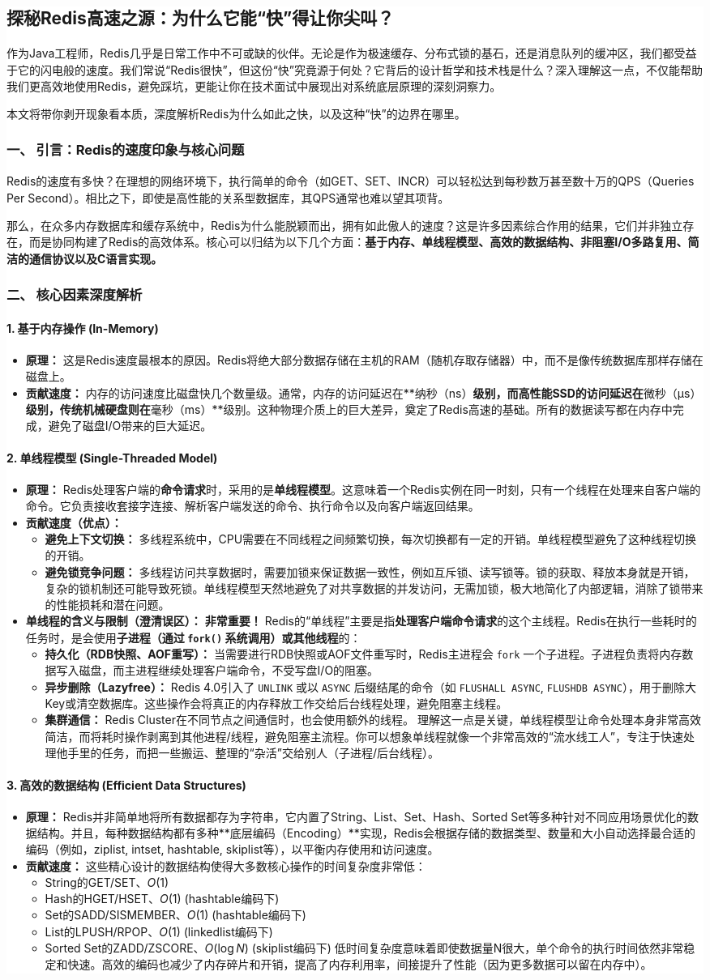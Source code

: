 ## 探秘Redis高速之源：为什么它能“快”得让你尖叫？

作为Java工程师，Redis几乎是日常工作中不可或缺的伙伴。无论是作为极速缓存、分布式锁的基石，还是消息队列的缓冲区，我们都受益于它的闪电般的速度。我们常说“Redis很快”，但这份“快”究竟源于何处？它背后的设计哲学和技术栈是什么？深入理解这一点，不仅能帮助我们更高效地使用Redis，避免踩坑，更能让你在技术面试中展现出对系统底层原理的深刻洞察力。

本文将带你剥开现象看本质，深度解析Redis为什么如此之快，以及这种“快”的边界在哪里。

### 一、 引言：Redis的速度印象与核心问题

Redis的速度有多快？在理想的网络环境下，执行简单的命令（如GET、SET、INCR）可以轻松达到每秒数万甚至数十万的QPS（Queries Per Second）。相比之下，即使是高性能的关系型数据库，其QPS通常也难以望其项背。

那么，在众多内存数据库和缓存系统中，Redis为什么能脱颖而出，拥有如此傲人的速度？这是许多因素综合作用的结果，它们并非独立存在，而是协同构建了Redis的高效体系。核心可以归结为以下几个方面：**基于内存、单线程模型、高效的数据结构、非阻塞I/O多路复用、简洁的通信协议以及C语言实现。**

### 二、 核心因素深度解析

#### 1. 基于内存操作 (In-Memory)

* **原理：** 这是Redis速度最根本的原因。Redis将绝大部分数据存储在主机的RAM（随机存取存储器）中，而不是像传统数据库那样存储在磁盘上。
* **贡献速度：** 内存的访问速度比磁盘快几个数量级。通常，内存的访问延迟在**纳秒（ns）**级别，而高性能SSD的访问延迟在**微秒（μs）**级别，传统机械硬盘则在**毫秒（ms）**级别。这种物理介质上的巨大差异，奠定了Redis高速的基础。所有的数据读写都在内存中完成，避免了磁盘I/O带来的巨大延迟。

#### 2. 单线程模型 (Single-Threaded Model)

* **原理：** Redis处理客户端的**命令请求**时，采用的是**单线程模型**。这意味着一个Redis实例在同一时刻，只有一个线程在处理来自客户端的命令。它负责接收套接字连接、解析客户端发送的命令、执行命令以及向客户端返回结果。
* **贡献速度（优点）：**
    * **避免上下文切换：** 多线程系统中，CPU需要在不同线程之间频繁切换，每次切换都有一定的开销。单线程模型避免了这种线程切换的开销。
    * **避免锁竞争问题：** 多线程访问共享数据时，需要加锁来保证数据一致性，例如互斥锁、读写锁等。锁的获取、释放本身就是开销，复杂的锁机制还可能导致死锁。单线程模型天然地避免了对共享数据的并发访问，无需加锁，极大地简化了内部逻辑，消除了锁带来的性能损耗和潜在问题。
* **单线程的含义与限制（澄清误区）：** **非常重要！** Redis的“单线程”主要是指**处理客户端命令请求**的这个主线程。Redis在执行一些耗时的任务时，是会使用**子进程（通过 `fork()` 系统调用）**或**其他线程**的：
    * **持久化（RDB快照、AOF重写）：** 当需要进行RDB快照或AOF文件重写时，Redis主进程会 `fork` 一个子进程。子进程负责将内存数据写入磁盘，而主进程继续处理客户端命令，不受写盘I/O的阻塞。
    * **异步删除（Lazyfree）：** Redis 4.0引入了 `UNLINK` 或以 `ASYNC` 后缀结尾的命令（如 `FLUSHALL ASYNC`, `FLUSHDB ASYNC`），用于删除大Key或清空数据库。这些操作会将真正的内存释放工作交给后台线程处理，避免阻塞主线程。
    * **集群通信：** Redis Cluster在不同节点之间通信时，也会使用额外的线程。
      理解这一点是关键，单线程模型让命令处理本身非常高效简洁，而将耗时操作剥离到其他进程/线程，避免阻塞主流程。你可以想象单线程就像一个非常高效的“流水线工人”，专注于快速处理他手里的任务，而把一些搬运、整理的“杂活”交给别人（子进程/后台线程）。

#### 3. 高效的数据结构 (Efficient Data Structures)

* **原理：** Redis并非简单地将所有数据都存为字符串，它内置了String、List、Set、Hash、Sorted Set等多种针对不同应用场景优化的数据结构。并且，每种数据结构都有多种**底层编码（Encoding）**实现，Redis会根据存储的数据类型、数量和大小自动选择最合适的编码（例如，ziplist, intset, hashtable, skiplist等），以平衡内存使用和访问速度。
* **贡献速度：** 这些精心设计的数据结构使得大多数核心操作的时间复杂度非常低：
    * String的GET/SET、$O(1)$
    * Hash的HGET/HSET、$O(1)$ (hashtable编码下)
    * Set的SADD/SISMEMBER、$O(1)$ (hashtable编码下)
    * List的LPUSH/RPOP、$O(1)$ (linkedlist编码下)
    * Sorted Set的ZADD/ZSCORE、$O(\log N)$ (skiplist编码下)
      低时间复杂度意味着即使数据量N很大，单个命令的执行时间依然非常稳定和快速。高效的编码也减少了内存碎片和开销，提高了内存利用率，间接提升了性能（因为更多数据可以留在内存中）。
